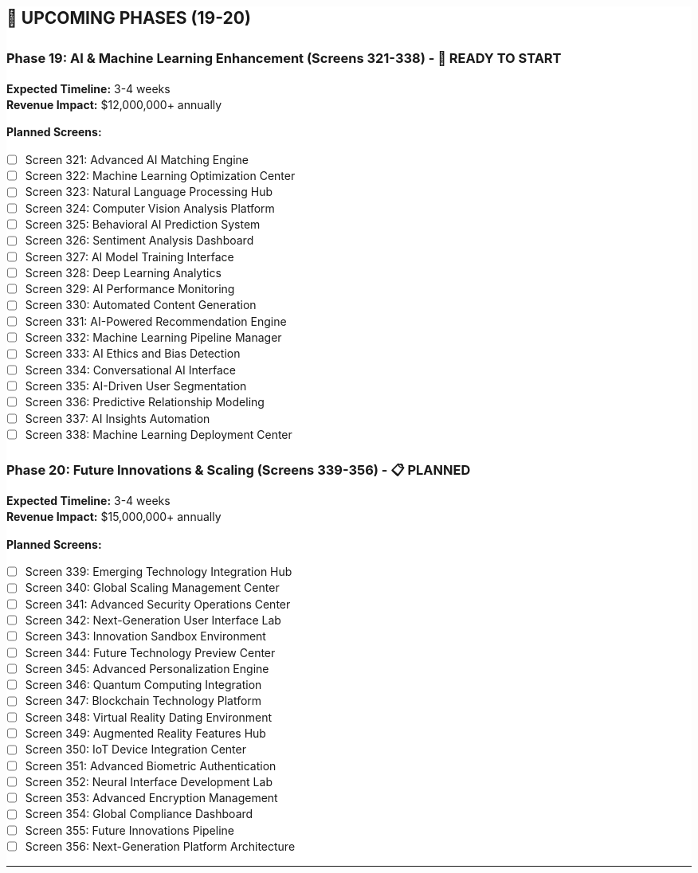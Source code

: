 
## **🔄 UPCOMING PHASES (19-20)**

### **Phase 19: AI & Machine Learning Enhancement (Screens 321-338) - 🔄 READY TO START**
**Expected Timeline:** 3-4 weeks  
**Revenue Impact:** $12,000,000+ annually  

**Planned Screens:**
- [ ] Screen 321: Advanced AI Matching Engine
- [ ] Screen 322: Machine Learning Optimization Center
- [ ] Screen 323: Natural Language Processing Hub
- [ ] Screen 324: Computer Vision Analysis Platform
- [ ] Screen 325: Behavioral AI Prediction System
- [ ] Screen 326: Sentiment Analysis Dashboard
- [ ] Screen 327: AI Model Training Interface
- [ ] Screen 328: Deep Learning Analytics
- [ ] Screen 329: AI Performance Monitoring
- [ ] Screen 330: Automated Content Generation
- [ ] Screen 331: AI-Powered Recommendation Engine
- [ ] Screen 332: Machine Learning Pipeline Manager
- [ ] Screen 333: AI Ethics and Bias Detection
- [ ] Screen 334: Conversational AI Interface
- [ ] Screen 335: AI-Driven User Segmentation
- [ ] Screen 336: Predictive Relationship Modeling
- [ ] Screen 337: AI Insights Automation
- [ ] Screen 338: Machine Learning Deployment Center

### **Phase 20: Future Innovations & Scaling (Screens 339-356) - 📋 PLANNED**
**Expected Timeline:** 3-4 weeks  
**Revenue Impact:** $15,000,000+ annually  

**Planned Screens:**
- [ ] Screen 339: Emerging Technology Integration Hub
- [ ] Screen 340: Global Scaling Management Center
- [ ] Screen 341: Advanced Security Operations Center
- [ ] Screen 342: Next-Generation User Interface Lab
- [ ] Screen 343: Innovation Sandbox Environment
- [ ] Screen 344: Future Technology Preview Center
- [ ] Screen 345: Advanced Personalization Engine
- [ ] Screen 346: Quantum Computing Integration
- [ ] Screen 347: Blockchain Technology Platform
- [ ] Screen 348: Virtual Reality Dating Environment
- [ ] Screen 349: Augmented Reality Features Hub
- [ ] Screen 350: IoT Device Integration Center
- [ ] Screen 351: Advanced Biometric Authentication
- [ ] Screen 352: Neural Interface Development Lab
- [ ] Screen 353: Advanced Encryption Management
- [ ] Screen 354: Global Compliance Dashboard
- [ ] Screen 355: Future Innovations Pipeline
- [ ] Screen 356: Next-Generation Platform Architecture

---
